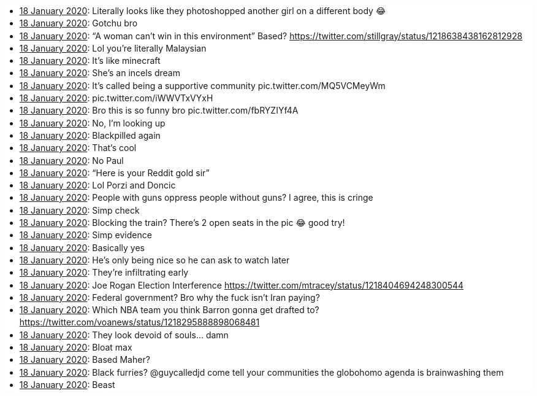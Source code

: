 * [18 January 2020](https://web.archive.org/web/20200118215611/https://twitter.com/GroyperZoomer/status/1218640946331553792): Literally looks like they photoshopped another girl on a different body 😂 
* [18 January 2020](https://web.archive.org/web/20200119132533/https://twitter.com/GroyperZoomer/status/1218640382122254337): Gotchu bro 
* [18 January 2020](https://web.archive.org/web/20200119045856/https://twitter.com/GroyperZoomer/status/1218639505055518722): “A woman can’t win in this environment” Based? https://twitter.com/stillgray/status/1218638438162812928 
* [18 January 2020](https://web.archive.org/web/20200120003524/https://twitter.com/GroyperZoomer/status/1218638912207368193): Lol you’re literally Malaysian 
* [18 January 2020](https://web.archive.org/web/20200119153026/https://twitter.com/GroyperZoomer/status/1218638816312995842): It’s like minecraft 
* [18 January 2020](https://web.archive.org/web/20200120020037/https://twitter.com/GroyperZoomer/status/1218637786435158018): She’s an incels dream 
* [18 January 2020](https://web.archive.org/web/20200119014935/https://twitter.com/GroyperZoomer/status/1218636248945975297): It’s called being a supportive community pic.twitter.com/MQ5VCMeyWm 
* [18 January 2020](https://web.archive.org/web/20200119083407/https://twitter.com/GroyperZoomer/status/1218635642453876736): pic.twitter.com/iWWVTxVYxH 
* [18 January 2020](https://web.archive.org/web/20200120094300/https://twitter.com/GroyperZoomer/status/1218635307060486144): Bro this is so funny bro pic.twitter.com/fbRYZIYf4A 
* [18 January 2020](https://web.archive.org/web/20200119112617/https://twitter.com/GroyperZoomer/status/1218623004604805121): No, I’m looking up 
* [18 January 2020](https://web.archive.org/web/20200119115534/https://twitter.com/GroyperZoomer/status/1218615461568565250): Blackpilled again 
* [18 January 2020](https://web.archive.org/web/20200119183929/https://twitter.com/GroyperZoomer/status/1218611232917291016): That’s cool 
* [18 January 2020](https://web.archive.org/web/20200119183929/https://twitter.com/GroyperZoomer/status/1218611232917291016): No Paul 
* [18 January 2020](https://web.archive.org/web/20200120021306/https://twitter.com/GroyperZoomer/status/1218610544460140544): “Here is your Reddit gold sir” 
* [18 January 2020](https://web.archive.org/web/20200120015649/https://twitter.com/GroyperZoomer/status/1218564211942526976): Lol Porzi and Doncic 
* [18 January 2020](https://web.archive.org/web/20200119055704/https://twitter.com/GroyperZoomer/status/1218596345830834176): People with guns oppress people without guns? I agree, this is cringe 
* [18 January 2020](https://web.archive.org/web/20200119162334/https://twitter.com/GroyperZoomer/status/1218594389666213888): Simp check 
* [18 January 2020](https://web.archive.org/web/20200118192200/https://twitter.com/GroyperZoomer/status/1218590779691687936): Blocking the train? There’s 2 open seats in the pic 😂 good try! 
* [18 January 2020](https://web.archive.org/web/20200118201631/https://twitter.com/GroyperZoomer/status/1218590125854248961): Simp evidence 
* [18 January 2020](https://web.archive.org/web/20200120000512/https://twitter.com/GroyperZoomer/status/1218590055830315010): Basically yes 
* [18 January 2020](https://web.archive.org/web/20200118225524/https://twitter.com/GroyperZoomer/status/1218582312008540161): He’s only being nice so he can ask to watch later 
* [18 January 2020](https://web.archive.org/web/20200119015720/https://twitter.com/GroyperZoomer/status/1218565074509598721): They’re infiltrating early 
* [18 January 2020](https://web.archive.org/web/20200119192321/https://twitter.com/GroyperZoomer/status/1218564965428273152): Joe Rogan Election Interference https://twitter.com/mtracey/status/1218404694248300544 
* [18 January 2020](https://web.archive.org/web/20200118235550/https://twitter.com/GroyperZoomer/status/1218564748901605381): Federal government? Bro why the fuck isn’t Iran paying? 
* [18 January 2020](https://web.archive.org/web/20200120015649/https://twitter.com/GroyperZoomer/status/1218564211942526976): Which NBA team you think Barron gonna get drafted to? https://twitter.com/voanews/status/1218295888898068481 
* [18 January 2020](https://web.archive.org/web/20200119132721/https://twitter.com/GroyperZoomer/status/1218563485170311170): They look devoid of souls... damn 
* [18 January 2020](https://web.archive.org/web/20200119202142/https://twitter.com/GroyperZoomer/status/1218558610944528391): Bloat max 
* [18 January 2020](https://web.archive.org/web/20200118222628/https://twitter.com/GroyperZoomer/status/1218439053760172032): Based Maher? 
* [18 January 2020](https://web.archive.org/web/20200119010029/https://twitter.com/GroyperZoomer/status/1218435494318657538): Black furries?  @guycalledjd  come tell your communities the globohomo agenda is brainwashing them 
* [18 January 2020](https://web.archive.org/web/20200118200155/https://twitter.com/GroyperZoomer/status/1218327857560215552): Beast 